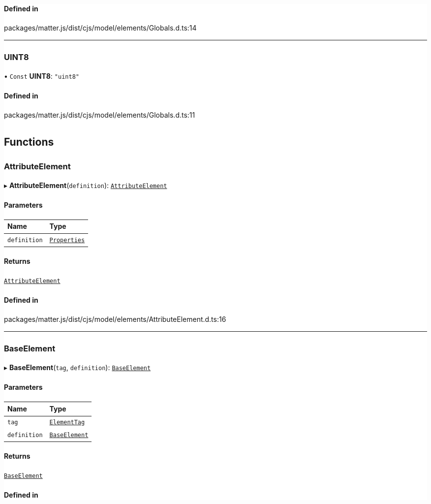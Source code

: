 #### Defined in

packages/matter.js/dist/cjs/model/elements/Globals.d.ts:14

___

### UINT8

• `Const` **UINT8**: ``"uint8"``

#### Defined in

packages/matter.js/dist/cjs/model/elements/Globals.d.ts:11

## Functions

### AttributeElement

▸ **AttributeElement**(`definition`): [`AttributeElement`](exports_model.md#attributeelement)

#### Parameters

| Name | Type |
| :------ | :------ |
| `definition` | [`Properties`](exports_model.AttributeElement.md#properties) |

#### Returns

[`AttributeElement`](exports_model.md#attributeelement)

#### Defined in

packages/matter.js/dist/cjs/model/elements/AttributeElement.d.ts:16

___

### BaseElement

▸ **BaseElement**(`tag`, `definition`): [`BaseElement`](exports_model.md#baseelement)

#### Parameters

| Name | Type |
| :------ | :------ |
| `tag` | [`ElementTag`](../enums/exports_model.ElementTag.md) |
| `definition` | [`BaseElement`](exports_model.md#baseelement) |

#### Returns

[`BaseElement`](exports_model.md#baseelement)

#### Defined in
